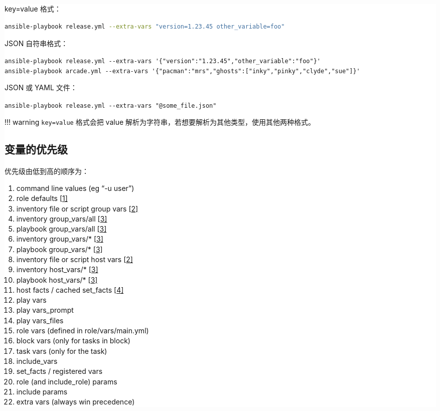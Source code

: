 key=value 格式：

```bash
ansible-playbook release.yml --extra-vars "version=1.23.45 other_variable=foo"
```

JSON 自符串格式：

```
ansible-playbook release.yml --extra-vars '{"version":"1.23.45","other_variable":"foo"}'
ansible-playbook arcade.yml --extra-vars '{"pacman":"mrs","ghosts":["inky","pinky","clyde","sue"]}'
```

JSON 或 YAML 文件：

```
ansible-playbook release.yml --extra-vars "@some_file.json"
```

!!! warning
	 `key=value` 格式会把 value 解析为字符串，若想要解析为其他类型，使用其他两种格式。

## 变量的优先级

优先级由低到高的顺序为：

1. command line values (eg “-u user”)
2. role defaults [[1\]](https://docs.ansible.com/ansible/latest/user_guide/playbooks_variables.html#id15)
3. inventory file or script group vars [[2\]](https://docs.ansible.com/ansible/latest/user_guide/playbooks_variables.html#id16)
4. inventory group_vars/all [[3\]](https://docs.ansible.com/ansible/latest/user_guide/playbooks_variables.html#id17)
5. playbook group_vars/all [[3\]](https://docs.ansible.com/ansible/latest/user_guide/playbooks_variables.html#id17)
6. inventory group_vars/* [[3\]](https://docs.ansible.com/ansible/latest/user_guide/playbooks_variables.html#id17)
7. playbook group_vars/* [[3\]](https://docs.ansible.com/ansible/latest/user_guide/playbooks_variables.html#id17)
8. inventory file or script host vars [[2\]](https://docs.ansible.com/ansible/latest/user_guide/playbooks_variables.html#id16)
9. inventory host_vars/* [[3\]](https://docs.ansible.com/ansible/latest/user_guide/playbooks_variables.html#id17)
10. playbook host_vars/* [[3\]](https://docs.ansible.com/ansible/latest/user_guide/playbooks_variables.html#id17)
11. host facts / cached set_facts [[4\]](https://docs.ansible.com/ansible/latest/user_guide/playbooks_variables.html#id18)
12. play vars
13. play vars_prompt
14. play vars_files
15. role vars (defined in role/vars/main.yml)
16. block vars (only for tasks in block)
17. task vars (only for the task)
18. include_vars
19. set_facts / registered vars
20. role (and include_role) params
21. include params
22. extra vars (always win precedence)
